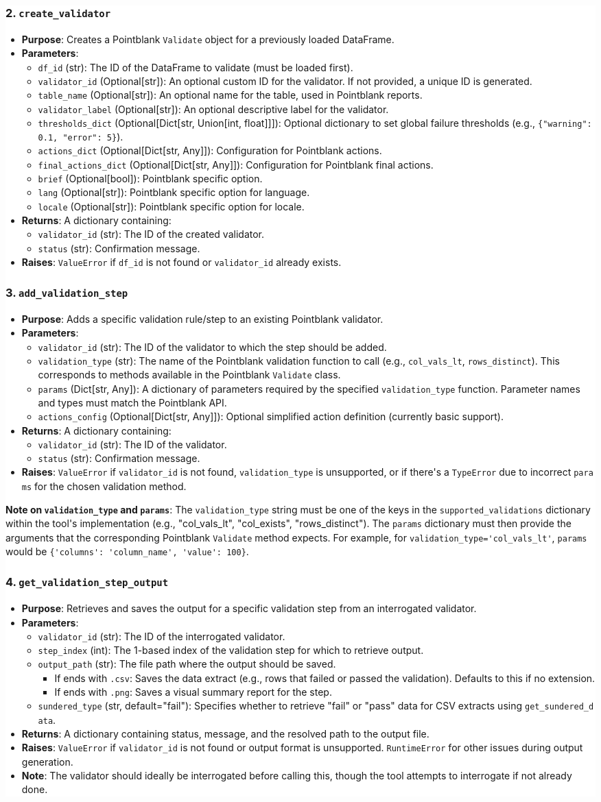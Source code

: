 ### 2. `create_validator`

-   **Purpose**: Creates a Pointblank `Validate` object for a previously loaded DataFrame.
-   **Parameters**:
    -   `df_id` (str): The ID of the DataFrame to validate (must be loaded first).
    -   `validator_id` (Optional[str]): An optional custom ID for the validator. If not provided, a unique ID is generated.
    -   `table_name` (Optional[str]): An optional name for the table, used in Pointblank reports.
    -   `validator_label` (Optional[str]): An optional descriptive label for the validator.
    -   `thresholds_dict` (Optional[Dict[str, Union[int, float]]]): Optional dictionary to set global failure thresholds (e.g., `{"warning": 0.1, "error": 5}`).
    -   `actions_dict` (Optional[Dict[str, Any]]): Configuration for Pointblank actions.
    -   `final_actions_dict` (Optional[Dict[str, Any]]): Configuration for Pointblank final actions.
    -   `brief` (Optional[bool]): Pointblank specific option.
    -   `lang` (Optional[str]): Pointblank specific option for language.
    -   `locale` (Optional[str]): Pointblank specific option for locale.
-   **Returns**: A dictionary containing:
    -   `validator_id` (str): The ID of the created validator.
    -   `status` (str): Confirmation message.
-   **Raises**: `ValueError` if `df_id` is not found or `validator_id` already exists.

### 3. `add_validation_step`

-   **Purpose**: Adds a specific validation rule/step to an existing Pointblank validator.
-   **Parameters**:
    -   `validator_id` (str): The ID of the validator to which the step should be added.
    -   `validation_type` (str): The name of the Pointblank validation function to call (e.g., `col_vals_lt`, `rows_distinct`). This corresponds to methods available in the Pointblank `Validate` class.
    -   `params` (Dict[str, Any]): A dictionary of parameters required by the specified `validation_type` function. Parameter names and types must match the Pointblank API.
    -   `actions_config` (Optional[Dict[str, Any]]): Optional simplified action definition (currently basic support).
-   **Returns**: A dictionary containing:
    -   `validator_id` (str): The ID of the validator.
    -   `status` (str): Confirmation message.
-   **Raises**: `ValueError` if `validator_id` is not found, `validation_type` is unsupported, or if there's a `TypeError` due to incorrect `params` for the chosen validation method.

**Note on `validation_type` and `params`**: The `validation_type` string must be one of the keys in the `supported_validations` dictionary within the tool's implementation (e.g., "col_vals_lt", "col_exists", "rows_distinct"). The `params` dictionary must then provide the arguments that the corresponding Pointblank `Validate` method expects. For example, for `validation_type='col_vals_lt'`, `params` would be `{'columns': 'column_name', 'value': 100}`.

### 4. `get_validation_step_output`

-   **Purpose**: Retrieves and saves the output for a specific validation step from an interrogated validator.
-   **Parameters**:
    -   `validator_id` (str): The ID of the interrogated validator.
    -   `step_index` (int): The 1-based index of the validation step for which to retrieve output.
    -   `output_path` (str): The file path where the output should be saved.
        -   If ends with `.csv`: Saves the data extract (e.g., rows that failed or passed the validation). Defaults to this if no extension.
        -   If ends with `.png`: Saves a visual summary report for the step.
    -   `sundered_type` (str, default="fail"): Specifies whether to retrieve "fail" or "pass" data for CSV extracts using `get_sundered_data`.
-   **Returns**: A dictionary containing status, message, and the resolved path to the output file.
-   **Raises**: `ValueError` if `validator_id` is not found or output format is unsupported. `RuntimeError` for other issues during output generation.
-   **Note**: The validator should ideally be interrogated before calling this, though the tool attempts to interrogate if not already done.
